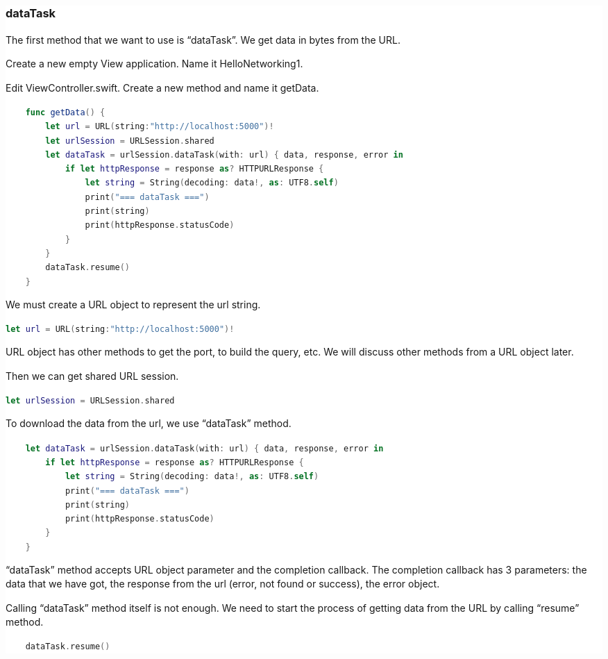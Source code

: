 ### dataTask

The first method that we want to use is “dataTask”. We get data in bytes from the URL.

Create a new empty View application. Name it HelloNetworking1.

Edit ViewController.swift. Create a new method and name it getData.
```swift
    func getData() {
        let url = URL(string:"http://localhost:5000")!
        let urlSession = URLSession.shared
        let dataTask = urlSession.dataTask(with: url) { data, response, error in
            if let httpResponse = response as? HTTPURLResponse {
                let string = String(decoding: data!, as: UTF8.self)
                print("=== dataTask ===")
                print(string)
                print(httpResponse.statusCode)
            }
        }
        dataTask.resume()
    }
```

We must create a URL object to represent the url string.
```swift
let url = URL(string:"http://localhost:5000")!
```

URL object has other methods to get the port, to build the query, etc. We will discuss other methods from a URL object later.

Then we can get shared URL session.
```swift
let urlSession = URLSession.shared
```

To download the data from the url, we use “dataTask” method.
```swift
    let dataTask = urlSession.dataTask(with: url) { data, response, error in
        if let httpResponse = response as? HTTPURLResponse {
            let string = String(decoding: data!, as: UTF8.self)
            print("=== dataTask ===")
            print(string)
            print(httpResponse.statusCode)
        }
    }
```

“dataTask” method accepts URL object parameter and the completion callback. The completion callback has 3 parameters: the data that we have got, the response from the url (error, not found or success), the error object.

Calling “dataTask” method itself is not enough. We need to start the process of getting data from the URL by calling “resume” method.
```swift
    dataTask.resume()
```

